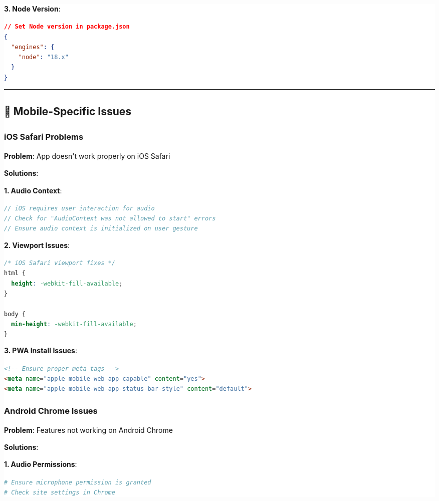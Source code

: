 **3. Node Version**:
```json
// Set Node version in package.json
{
  "engines": {
    "node": "18.x"
  }
}
```

---

## 📱 Mobile-Specific Issues

### iOS Safari Problems

**Problem**: App doesn't work properly on iOS Safari

**Solutions**:

**1. Audio Context**:
```typescript
// iOS requires user interaction for audio
// Check for "AudioContext was not allowed to start" errors
// Ensure audio context is initialized on user gesture
```

**2. Viewport Issues**:
```css
/* iOS Safari viewport fixes */
html {
  height: -webkit-fill-available;
}

body {
  min-height: -webkit-fill-available;
}
```

**3. PWA Install Issues**:
```html
<!-- Ensure proper meta tags -->
<meta name="apple-mobile-web-app-capable" content="yes">
<meta name="apple-mobile-web-app-status-bar-style" content="default">
```

### Android Chrome Issues

**Problem**: Features not working on Android Chrome

**Solutions**:

**1. Audio Permissions**:
```bash
# Ensure microphone permission is granted
# Check site settings in Chrome
```
